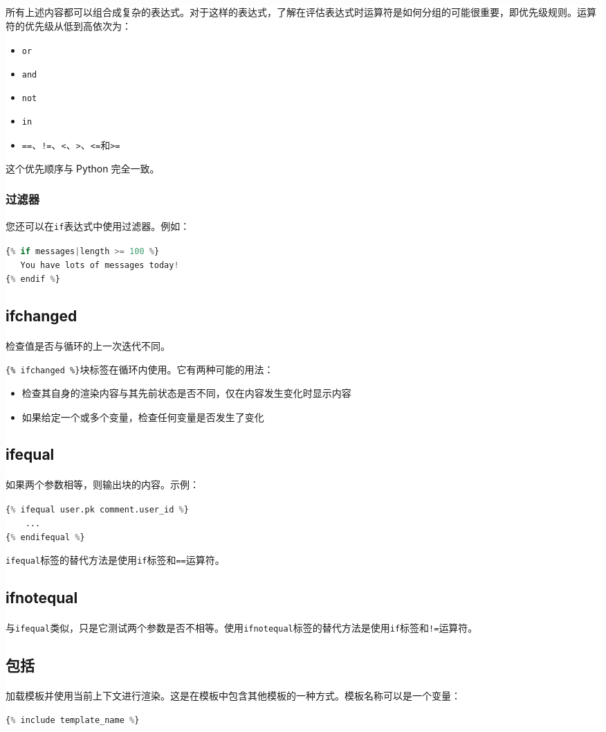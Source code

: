 所有上述内容都可以组合成复杂的表达式。对于这样的表达式，了解在评估表达式时运算符是如何分组的可能很重要，即优先级规则。运算符的优先级从低到高依次为：

+   `or`

+   `and`

+   `not`

+   `in`

+   `==`、`!=`、`<`、`>`、`<=`和`>=`

这个优先顺序与 Python 完全一致。

### 过滤器

您还可以在`if`表达式中使用过滤器。例如：

```py
{% if messages|length >= 100 %} 
   You have lots of messages today! 
{% endif %} 

```

## ifchanged

检查值是否与循环的上一次迭代不同。

`{% ifchanged %}`块标签在循环内使用。它有两种可能的用法：

+   检查其自身的渲染内容与其先前状态是否不同，仅在内容发生变化时显示内容

+   如果给定一个或多个变量，检查任何变量是否发生了变化

## ifequal

如果两个参数相等，则输出块的内容。示例：

```py
{% ifequal user.pk comment.user_id %} 
    ... 
{% endifequal %} 

```

`ifequal`标签的替代方法是使用`if`标签和`==`运算符。

## ifnotequal

与`ifequal`类似，只是它测试两个参数是否不相等。使用`ifnotequal`标签的替代方法是使用`if`标签和`!=`运算符。

## 包括

加载模板并使用当前上下文进行渲染。这是在模板中包含其他模板的一种方式。模板名称可以是一个变量：

```py
{% include template_name %} 

```
